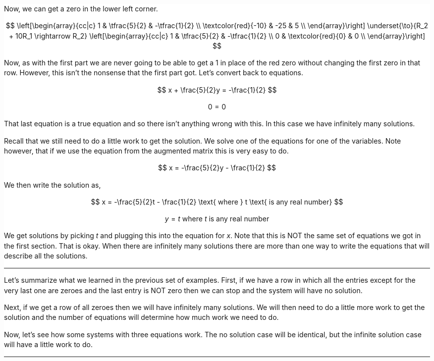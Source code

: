 Now, we can get a zero in the lower left corner.

$$
\left[\begin{array}{cc|c}
1 & \tfrac{5}{2} & -\tfrac{1}{2} \\
\textcolor{red}{-10} & -25 & 5 \\
\end{array}\right]
\underset{\to}{R_2 + 10R_1 \rightarrow R_2}
\left[\begin{array}{cc|c}
1 & \tfrac{5}{2} & -\tfrac{1}{2} \\
0 & \textcolor{red}{0} & 0 \\
\end{array}\right]
$$

Now, as with the first part we are never going to be able to get a 1 in place of
the red zero without changing the first zero in that row. However, this isn’t
the nonsense that the first part got. Let’s convert back to equations.

$$ x + \frac{5}{2}y = -\frac{1}{2} $$

$$ 0 = 0 $$

That last equation is a true equation and so there isn’t anything wrong with
this. In this case we have infinitely many solutions.

Recall that we still need to do a little work to get the solution. We solve one
of the equations for one of the variables. Note however, that if we use the
equation from the augmented matrix this is very easy to do.

$$ x = -\frac{5}{2}y - \frac{1}{2} $$

We then write the solution as,

$$ x = -\frac{5}{2}t - \frac{1}{2} \text{ where } t \text{ is any real number} $$

$$ y = t \text{ where } t \text{ is any real number} $$

We get solutions by picking $t$ and plugging this into the equation for $x$.
Note that this is NOT the same set of equations we got in the first section.
That is okay. When there are infinitely many solutions there are more than one
way to write the equations that will describe all the solutions.

---

Let’s summarize what we learned in the previous set of examples. First, if we
have a row in which all the entries except for the very last one are zeroes and
the last entry is NOT zero then we can stop and the system will have no
solution.

Next, if we get a row of all zeroes then we will have infinitely many solutions.
We will then need to do a little more work to get the solution and the number of
equations will determine how much work we need to do.

Now, let’s see how some systems with three equations work. The no solution case
will be identical, but the infinite solution case will have a little work to do.

---
